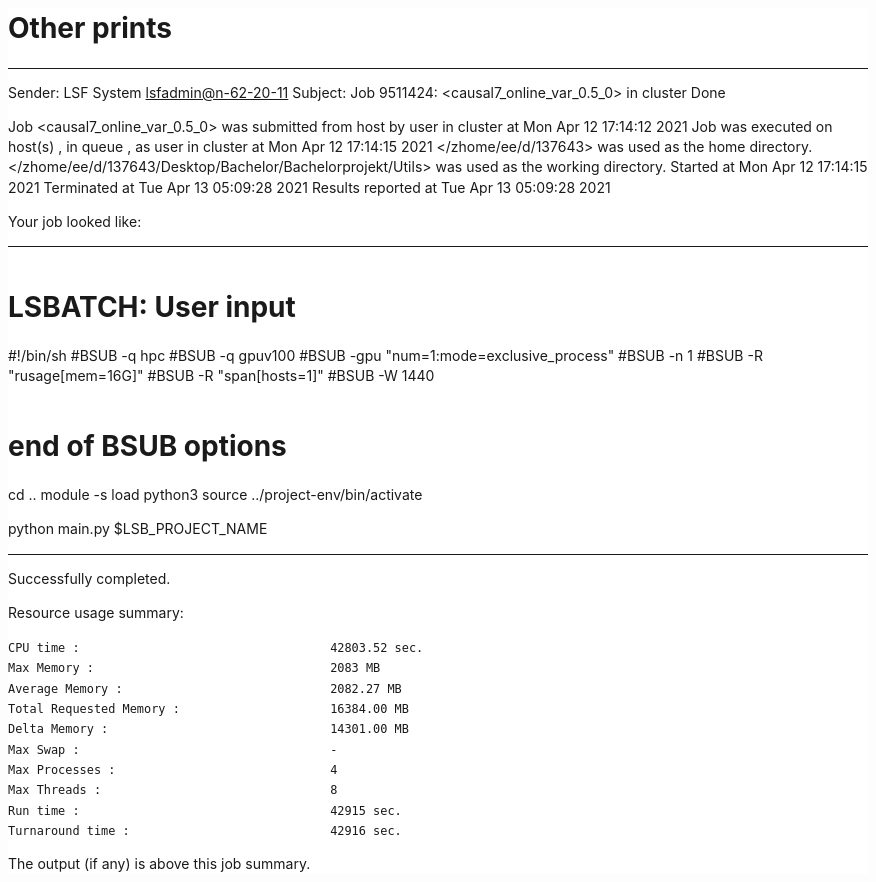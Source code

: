 
# Other prints


------------------------------------------------------------
Sender: LSF System <lsfadmin@n-62-20-11>
Subject: Job 9511424: <causal7_online_var_0.5_0> in cluster <dcc> Done

Job <causal7_online_var_0.5_0> was submitted from host <n-62-27-18> by user <s183905> in cluster <dcc> at Mon Apr 12 17:14:12 2021
Job was executed on host(s) <n-62-20-11>, in queue <gpuv100>, as user <s183905> in cluster <dcc> at Mon Apr 12 17:14:15 2021
</zhome/ee/d/137643> was used as the home directory.
</zhome/ee/d/137643/Desktop/Bachelor/Bachelorprojekt/Utils> was used as the working directory.
Started at Mon Apr 12 17:14:15 2021
Terminated at Tue Apr 13 05:09:28 2021
Results reported at Tue Apr 13 05:09:28 2021

Your job looked like:

------------------------------------------------------------
# LSBATCH: User input
#!/bin/sh
#BSUB -q hpc
#BSUB -q gpuv100
#BSUB -gpu "num=1:mode=exclusive_process"
#BSUB -n 1
#BSUB -R "rusage[mem=16G]"
#BSUB -R "span[hosts=1]"
#BSUB -W 1440
# end of BSUB options
cd ..
module -s load python3
source ../project-env/bin/activate

python main.py $LSB_PROJECT_NAME


------------------------------------------------------------

Successfully completed.

Resource usage summary:

    CPU time :                                   42803.52 sec.
    Max Memory :                                 2083 MB
    Average Memory :                             2082.27 MB
    Total Requested Memory :                     16384.00 MB
    Delta Memory :                               14301.00 MB
    Max Swap :                                   -
    Max Processes :                              4
    Max Threads :                                8
    Run time :                                   42915 sec.
    Turnaround time :                            42916 sec.

The output (if any) is above this job summary.

